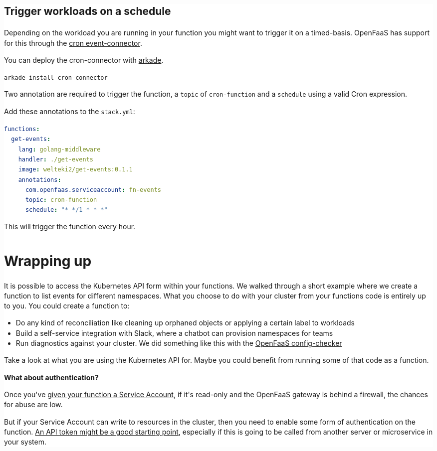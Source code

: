 ## Trigger workloads on a schedule

Depending on the workload you are running in your function you might want to trigger it on a timed-basis. OpenFaaS has support for this through the [cron event-connector](https://docs.openfaas.com/reference/cron/#kubernetes).

You can deploy the cron-connector with [arkade](https://github.com/alexellis/arkade).

```bash
arkade install cron-connector
```

Two annotation are required to trigger the function, a `topic` of `cron-function` and a `schedule` using a valid Cron expression.

Add these annotations to the `stack.yml`:

```yaml
functions:
  get-events:
    lang: golang-middleware
    handler: ./get-events
    image: welteki2/get-events:0.1.1
    annotations:
      com.openfaas.serviceaccount: fn-events
      topic: cron-function
      schedule: "* */1 * * *"
```

This will trigger the function every hour.

# Wrapping up

It is possible to access the Kubernetes API form within your functions. We walked through a short example where we create a function to list events for different namespaces. What you choose to do with your cluster from your functions code is entirely up to you. You could create a function to:

- Do any kind of reconciliation like cleaning up orphaned objects or applying a certain label to workloads
- Build a self-service integration with Slack, where a chatbot can provision namespaces for teams
- Run diagnostics against your cluster. We did something like this with the [OpenFaaS config-checker](https://github.com/openfaas/config-checker)

Take a look at what you are using the Kubernetes API for. Maybe you could benefit from running some of that code as a function.

**What about authentication?**

Once you've [given your function a Service Account](https://docs.openfaas.com/reference/workloads/#custom-service-account), if it's read-only and the OpenFaaS gateway is behind a firewall, the chances for abuse are low.

But if your Service Account can write to resources in the cluster, then you need to enable some form of authentication on the function. [An API token might be a good starting point](https://docs.openfaas.com/reference/authentication/), especially if this is going to be called from another server or microservice in your system.
